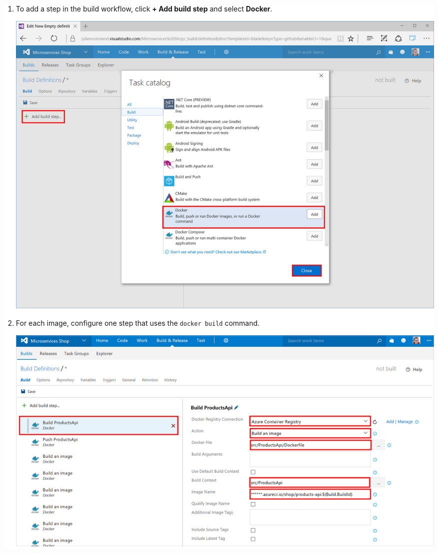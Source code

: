 1. To add a step in the build workflow, click **+ Add build step** and select **Docker**.

    ![Azure DevOps Services - Add Build Steps](./media/container-service-docker-swarm-setup-ci-cd/vsts-build-add-task.png)

1. For each image, configure one step that uses the `docker build` command.

    ![Azure DevOps Services - Docker Build](./media/container-service-docker-swarm-setup-ci-cd/vsts-docker-build.png)
